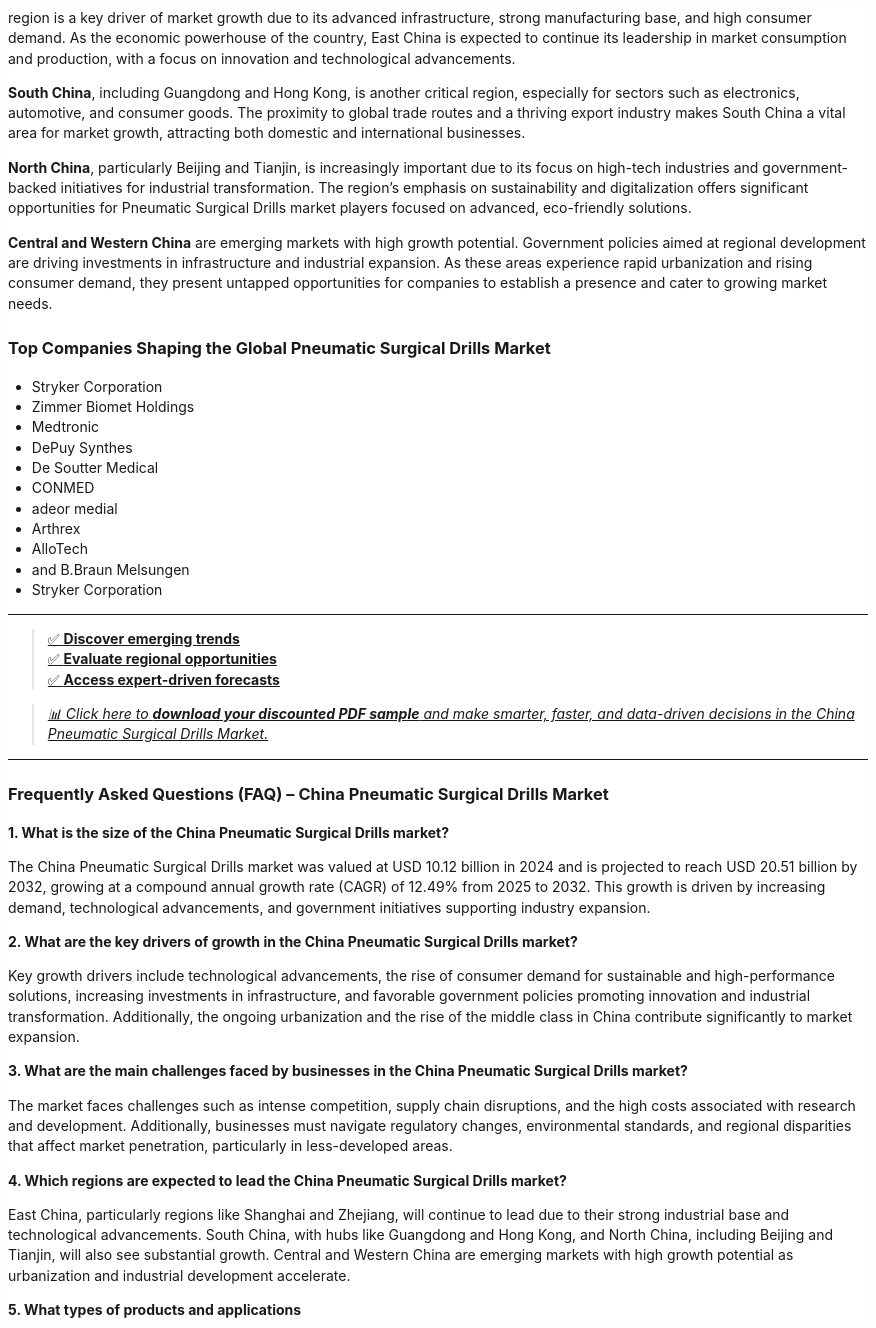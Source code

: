 region is a key driver of market growth due to its advanced infrastructure, strong manufacturing base, and high consumer demand. As the economic powerhouse of the country, East China is expected to continue its leadership in market consumption and production, with a focus on innovation and technological advancements.</p><p class="" data-start="801" data-end="1129"><strong data-start="801" data-end="816">South China</strong>, including Guangdong and Hong Kong, is another critical region, especially for sectors such as electronics, automotive, and consumer goods. The proximity to global trade routes and a thriving export industry makes South China a vital area for market growth, attracting both domestic and international businesses.</p><p class="" data-start="1131" data-end="1474"><strong data-start="1131" data-end="1146">North China</strong>, particularly Beijing and Tianjin, is increasingly important due to its focus on high-tech industries and government-backed initiatives for industrial transformation. The region&rsquo;s emphasis on sustainability and digitalization offers significant opportunities for Pneumatic Surgical Drills market players focused on advanced, eco-friendly solutions.</p><p class="" data-start="1476" data-end="1854"><strong data-start="1476" data-end="1505">Central and Western China</strong> are emerging markets with high growth potential. Government policies aimed at regional development are driving investments in infrastructure and industrial expansion. As these areas experience rapid urbanization and rising consumer demand, they present untapped opportunities for companies to establish a presence and cater to growing market needs.</p><p class="" data-start="1856" data-end="2046"><h3>Top Companies Shaping the Global Pneumatic Surgical Drills Market </h3><ul><li>Stryker Corporation</li><li>Zimmer Biomet Holdings</li><li>Medtronic</li><li>DePuy Synthes</li><li>De Soutter Medical</li><li>CONMED</li><li>adeor medial</li><li>Arthrex</li><li>AlloTech</li><li>and B.Braun Melsungen</li><li>Stryker Corporation</li></ul></p><hr /><blockquote><p><a href="https://www.marketresearchintellect.com/ask-for-discount/?rid=309278&amp;utm_source=Github-China&amp;utm_medium=011">✅ <strong data-start="617" data-end="645">Discover emerging trends</strong></a><br data-start="645" data-end="648" /><a href="https://www.marketresearchintellect.com/ask-for-discount/?rid=309278&amp;utm_source=Github-China&amp;utm_medium=011"> ✅ <strong data-start="650" data-end="685">Evaluate regional opportunities</strong></a><br data-start="685" data-end="688" /><a href="https://www.marketresearchintellect.com/ask-for-discount/?rid=309278&amp;utm_source=Github-China&amp;utm_medium=011"> ✅ <strong data-start="690" data-end="724">Access expert-driven forecasts</strong></a></p></blockquote><blockquote><p class="" data-start="728" data-end="864"><a href="https://www.marketresearchintellect.com/ask-for-discount/?rid=309278&amp;utm_source=Github-China&amp;utm_medium=011"><em>📊 Click&nbsp;here to <strong data-start="746" data-end="785">download your discounted PDF sample</strong> and make smarter, faster, and data-driven decisions in the China Pneumatic Surgical Drills Market.</em></a></p></blockquote><hr /><h3 class="" data-start="169" data-end="229"><strong data-start="173" data-end="229">Frequently Asked Questions (FAQ) &ndash; China Pneumatic Surgical Drills Market</strong></h3><p class="" data-start="231" data-end="601"><strong data-start="231" data-end="280">1. What is the size of the China Pneumatic Surgical Drills market?</strong></p><p class="" data-start="231" data-end="601">The China Pneumatic Surgical Drills market was valued at USD 10.12 billion in 2024 and is projected to reach USD 20.51 billion by 2032, growing at a compound annual growth rate (CAGR) of 12.49% from 2025 to 2032. This growth is driven by increasing demand, technological advancements, and government initiatives supporting industry expansion.</p><p class="" data-start="603" data-end="1058"><strong data-start="603" data-end="670">2. What are the key drivers of growth in the China Pneumatic Surgical Drills market?</strong></p><p class="" data-start="603" data-end="1058">Key growth drivers include technological advancements, the rise of consumer demand for sustainable and high-performance solutions, increasing investments in infrastructure, and favorable government policies promoting innovation and industrial transformation. Additionally, the ongoing urbanization and the rise of the middle class in China contribute significantly to market expansion.</p><p class="" data-start="1060" data-end="1466"><strong data-start="1060" data-end="1141">3. What are the main challenges faced by businesses in the China Pneumatic Surgical Drills market?</strong></p><p class="" data-start="1060" data-end="1466">The market faces challenges such as intense competition, supply chain disruptions, and the high costs associated with research and development. Additionally, businesses must navigate regulatory changes, environmental standards, and regional disparities that affect market penetration, particularly in less-developed areas.</p><p class="" data-start="1468" data-end="1949"><strong data-start="1468" data-end="1532">4. Which regions are expected to lead the China Pneumatic Surgical Drills market?</strong></p><p class="" data-start="1468" data-end="1949">East China, particularly regions like Shanghai and Zhejiang, will continue to lead due to their strong industrial base and technological advancements. South China, with hubs like Guangdong and Hong Kong, and North China, including Beijing and Tianjin, will also see substantial growth. Central and Western China are emerging markets with high growth potential as urbanization and industrial development accelerate.</p><p class="" data-start="1951" data-end="2402"><strong data-start="1951" data-end="2032">5. What types of products and applications